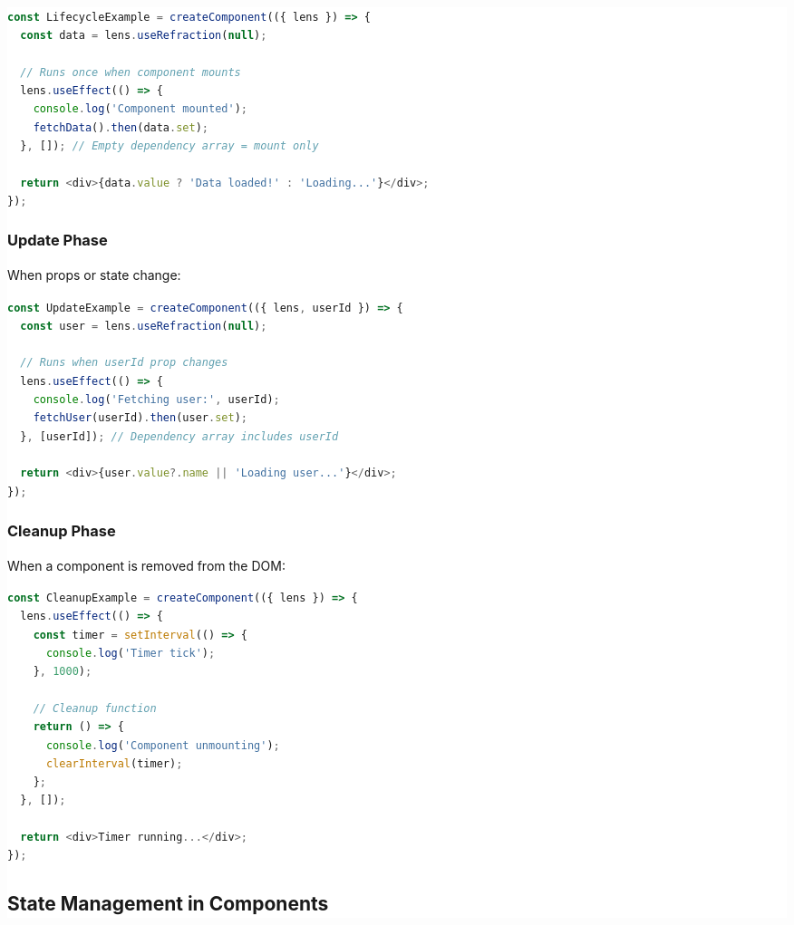 ```javascript
const LifecycleExample = createComponent(({ lens }) => {
  const data = lens.useRefraction(null);
  
  // Runs once when component mounts
  lens.useEffect(() => {
    console.log('Component mounted');
    fetchData().then(data.set);
  }, []); // Empty dependency array = mount only
  
  return <div>{data.value ? 'Data loaded!' : 'Loading...'}</div>;
});
```

### Update Phase
When props or state change:

```javascript
const UpdateExample = createComponent(({ lens, userId }) => {
  const user = lens.useRefraction(null);
  
  // Runs when userId prop changes
  lens.useEffect(() => {
    console.log('Fetching user:', userId);
    fetchUser(userId).then(user.set);
  }, [userId]); // Dependency array includes userId
  
  return <div>{user.value?.name || 'Loading user...'}</div>;
});
```

### Cleanup Phase
When a component is removed from the DOM:

```javascript
const CleanupExample = createComponent(({ lens }) => {
  lens.useEffect(() => {
    const timer = setInterval(() => {
      console.log('Timer tick');
    }, 1000);
    
    // Cleanup function
    return () => {
      console.log('Component unmounting');
      clearInterval(timer);
    };
  }, []);
  
  return <div>Timer running...</div>;
});
```

## State Management in Components
